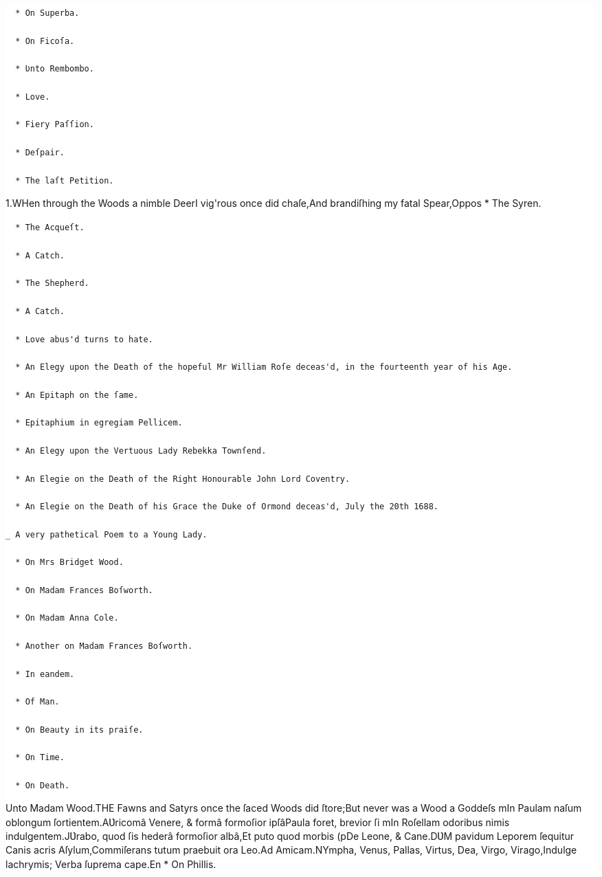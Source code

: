       * On Superba.

      * On Ficoſa.

      * Ʋnto Rembombo.

      * Love.

      * Fiery Paſſion.

      * Deſpair.

      * The laſt Petition.
1.WHen through the Woods a nimble DeerI vig'rous once did chaſe,And brandiſhing my fatal Spear,Oppos
      * The Syren.

      * The Acqueſt.

      * A Catch.

      * The Shepherd.

      * A Catch.

      * Love abus'd turns to hate.

      * An Elegy upon the Death of the hopeful Mr William Roſe deceas'd, in the fourteenth year of his Age.

      * An Epitaph on the ſame.

      * Epitaphium in egregiam Pellicem.

      * An Elegy upon the Vertuous Lady Rebekka Townſend.

      * An Elegie on the Death of the Right Honourable John Lord Coventry.

      * An Elegie on the Death of his Grace the Duke of Ormond deceas'd, July the 20th 1688.

    _ A very pathetical Poem to a Young Lady.

      * On Mrs Bridget Wood.

      * On Madam Frances Boſworth.

      * On Madam Anna Cole.

      * Another on Madam Frances Boſworth.

      * In eandem.

      * Of Man.

      * On Beauty in its praiſe.

      * On Time.

      * On Death.
Unto Madam Wood.THE Fawns and Satyrs once the ſaced Woods did ſtore;But never was a Wood a Goddeſs mIn Paulam naſum oblongum ſortientem.AƲricomâ Venere, & formâ formoſior ipſâPaula foret, brevior ſi mIn Roſellam odoribus nimis indulgentem.JƲrabo, quod ſis hederâ formoſior albâ,Et puto quod morbis (pDe Leone, & Cane.DƲM pavidum Leporem ſequitur Canis acris Aſylum,Commiſerans tutum praebuit ora Leo.Ad Amicam.NYmpha, Venus, Pallas, Virtus, Dea, Virgo, Virago,Indulge lachrymis; Verba ſuprema cape.En
      * On Phillis.
